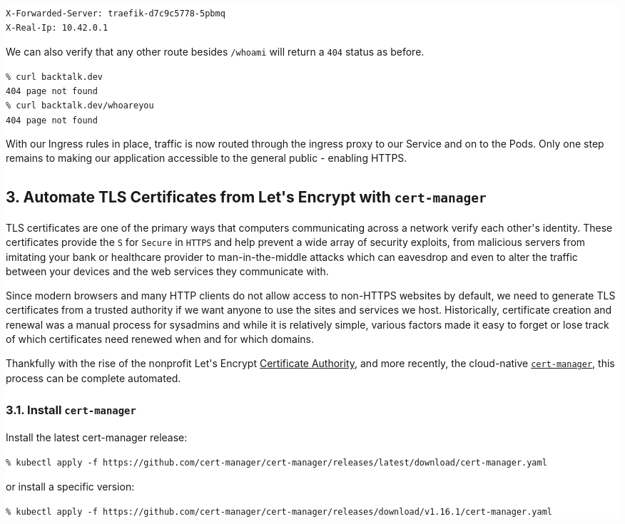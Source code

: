 ```shell
X-Forwarded-Server: traefik-d7c9c5778-5pbmq
X-Real-Ip: 10.42.0.1
```

We can also verify that any other route besides `/whoami` will return a `404` status as before.

```shell
% curl backtalk.dev
404 page not found
% curl backtalk.dev/whoareyou
404 page not found
```

With our Ingress rules in place, traffic is now routed through the ingress proxy to our Service and on to the Pods.
Only one step remains to making our application accessible to the general public - enabling HTTPS.

## 3. Automate TLS Certificates from Let's Encrypt with `cert-manager`

TLS certificates are one of the primary ways that computers communicating across a network verify each other's identity.
These certificates provide the `S` for `Secure` in `HTTPS` and help prevent a wide array of security exploits,
from malicious servers from imitating your bank or healthcare provider to man-in-the-middle attacks which can eavesdrop
and even to alter the traffic between your devices and the web services they communicate with.

Since modern browsers and many HTTP clients do not allow access to non-HTTPS websites by default,
we need to generate TLS certificates from a trusted authority if we want anyone to use the sites and services we host.
Historically, certificate creation and renewal was a manual process for sysadmins and while it is relatively simple,
various factors made it easy to forget or lose track of which certificates need renewed when and for which domains.

Thankfully with the rise of the nonprofit Let's Encrypt [Certificate Authority](https://en.wikipedia.org/wiki/Certificate_authority),
and more recently, the cloud-native [`cert-manager`](https://cert-manager.io/docs/), this process can be complete automated.

### 3.1. Install `cert-manager`

Install the latest cert-manager release:

```shell
% kubectl apply -f https://github.com/cert-manager/cert-manager/releases/latest/download/cert-manager.yaml
```

or install a specific version:

```shell
% kubectl apply -f https://github.com/cert-manager/cert-manager/releases/download/v1.16.1/cert-manager.yaml
```
